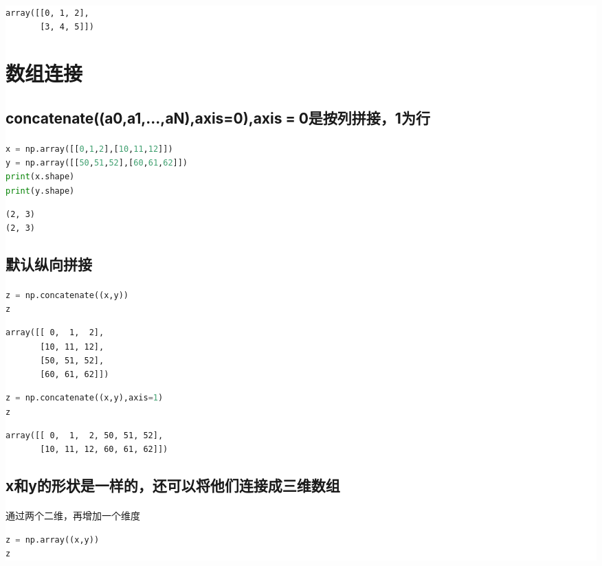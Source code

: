 
    array([[0, 1, 2],
           [3, 4, 5]])



# 数组连接

## concatenate((a0,a1,...,aN),axis=0),axis = 0是按列拼接，1为行


```python
x = np.array([[0,1,2],[10,11,12]])
y = np.array([[50,51,52],[60,61,62]])
print(x.shape)
print(y.shape)
```

    (2, 3)
    (2, 3)
    

## 默认纵向拼接


```python
z = np.concatenate((x,y))
z
```




    array([[ 0,  1,  2],
           [10, 11, 12],
           [50, 51, 52],
           [60, 61, 62]])




```python
z = np.concatenate((x,y),axis=1)
z
```




    array([[ 0,  1,  2, 50, 51, 52],
           [10, 11, 12, 60, 61, 62]])



## x和y的形状是一样的，还可以将他们连接成三维数组
通过两个二维，再增加一个维度


```python
z = np.array((x,y))
z
```

